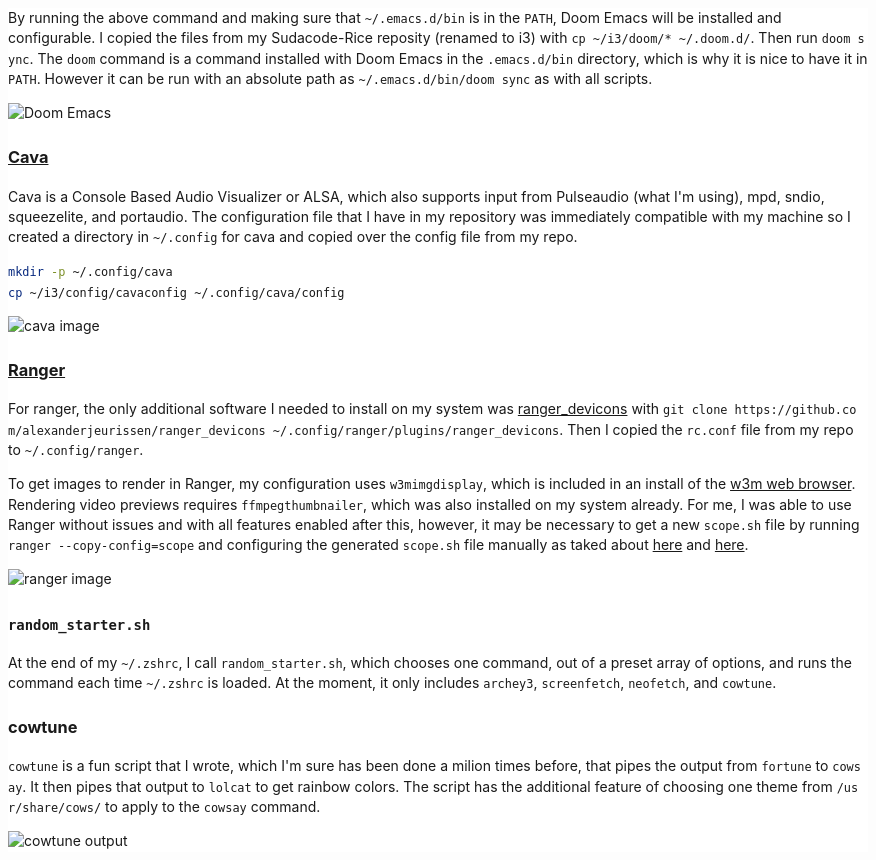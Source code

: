 By running the above command and making sure that `~/.emacs.d/bin` is in the `PATH`, Doom Emacs will be installed and configurable. I copied the files from my Sudacode-Rice reposity (renamed to i3) with `cp ~/i3/doom/* ~/.doom.d/`. Then run `doom sync`. The `doom` command is a command installed with Doom Emacs in the `.emacs.d/bin` directory, which is why it is nice to have it in `PATH`. However it can be run with an absolute path as `~/.emacs.d/bin/doom sync` as with all scripts.

![Doom Emacs](https://i.imgur.com/7p702dj.png)

### [Cava](https://github.com/karlstav/cava)

Cava is a Console Based Audio Visualizer or ALSA, which also supports input from Pulseaudio (what I'm using), mpd, sndio, squeezelite, and portaudio. The configuration file that I have in my repository was immediately compatible with my machine so I created a directory in `~/.config` for cava and copied over the config file from my repo.

```bash
mkdir -p ~/.config/cava
cp ~/i3/config/cavaconfig ~/.config/cava/config
```

![cava image](https://i.imgur.com/uOkFzXM.png)

### [Ranger](https://ranger.github.io/)

For ranger, the only additional software I needed to install on my system was [ranger_devicons](https://github.com/alexanderjeurissen/ranger_devicons) with `git clone https://github.com/alexanderjeurissen/ranger_devicons ~/.config/ranger/plugins/ranger_devicons`. Then I copied the `rc.conf` file from my repo to `~/.config/ranger`.

To get images to render in Ranger, my configuration uses `w3mimgdisplay`, which is included in an install of the [w3m web browser](http://w3m.sourceforge.net/). Rendering video previews requires `ffmpegthumbnailer`, which was also installed on my system already. For me, I was able to use Ranger without issues and with all features enabled after this, however, it may be necessary to get a new `scope.sh` file by running `ranger --copy-config=scope` and configuring the generated `scope.sh` file manually as taked about [here](https://github.com/ranger/ranger/wiki/Video-Previews) and [here](https://github.com/ranger/ranger/wiki/Image-Previews).

![ranger image](https://i.imgur.com/T4KN14J.jpg)

### `random_starter.sh`

At the end of my `~/.zshrc`, I call `random_starter.sh`, which chooses one command, out of a preset array of options, and runs the command each time `~/.zshrc` is loaded. At the moment, it only includes `archey3`, `screenfetch`, `neofetch`, and `cowtune`.

### cowtune

`cowtune` is a fun script that I wrote, which I'm sure has been done a milion times before, that pipes the output from `fortune` to `cowsay`. It then pipes that output to `lolcat` to get rainbow colors. The script has the additional feature of choosing one theme from `/usr/share/cows/` to apply to the `cowsay` command.

![cowtune output](https://i.imgur.com/xfeDg4O.png)
